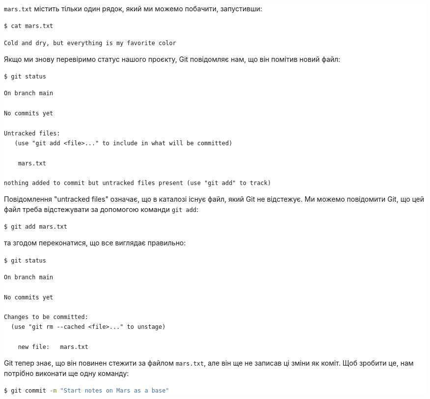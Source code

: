 `mars.txt` містить тільки один рядок, який ми можемо побачити, запустивши:

```bash
$ cat mars.txt
```

```output
Cold and dry, but everything is my favorite color
```

Якщо ми знову перевіримо статус нашого проєкту, Git повідомляє нам, що він помітив новий файл:

```bash
$ git status
```

```output
On branch main

No commits yet

Untracked files:
   (use "git add <file>..." to include in what will be committed)

	mars.txt

nothing added to commit but untracked files present (use "git add" to track)
```

Повідомлення "untracked files" означає, що в каталозі існує файл, який Git не відстежує.
Ми можемо повідомити Git, що цей файл треба відстежувати за допомогою команди `git add`:

```bash
$ git add mars.txt
```

та згодом переконатися, що все виглядає правильно:

```bash
$ git status
```

```output
On branch main

No commits yet

Changes to be committed:
  (use "git rm --cached <file>..." to unstage)

	new file:   mars.txt

```

Git тепер знає, що він повинен стежити за файлом `mars.txt`, але він ще не записав ці зміни як коміт.
Щоб зробити це, нам потрібно виконати ще одну команду:

```bash
$ git commit -m "Start notes on Mars as a base"
```

